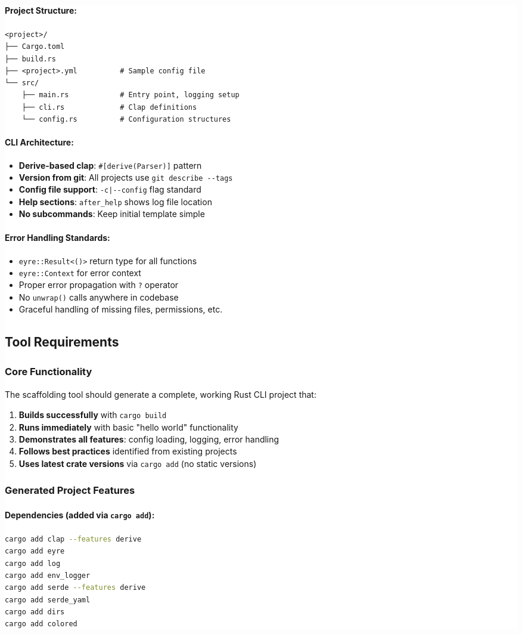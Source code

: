 #### Project Structure:
```
<project>/
├── Cargo.toml
├── build.rs
├── <project>.yml          # Sample config file
└── src/
    ├── main.rs            # Entry point, logging setup
    ├── cli.rs             # Clap definitions
    └── config.rs          # Configuration structures
```

#### CLI Architecture:
- **Derive-based clap**: `#[derive(Parser)]` pattern
- **Version from git**: All projects use `git describe --tags`
- **Config file support**: `-c|--config` flag standard
- **Help sections**: `after_help` shows log file location
- **No subcommands**: Keep initial template simple

#### Error Handling Standards:
- `eyre::Result<()>` return type for all functions
- `eyre::Context` for error context
- Proper error propagation with `?` operator
- No `unwrap()` calls anywhere in codebase
- Graceful handling of missing files, permissions, etc.

## Tool Requirements

### Core Functionality
The scaffolding tool should generate a complete, working Rust CLI project that:

1. **Builds successfully** with `cargo build`
2. **Runs immediately** with basic "hello world" functionality
3. **Demonstrates all features**: config loading, logging, error handling
4. **Follows best practices** identified from existing projects
5. **Uses latest crate versions** via `cargo add` (no static versions)

### Generated Project Features

#### Dependencies (added via `cargo add`):
```bash
cargo add clap --features derive
cargo add eyre
cargo add log
cargo add env_logger
cargo add serde --features derive
cargo add serde_yaml
cargo add dirs
cargo add colored
```
